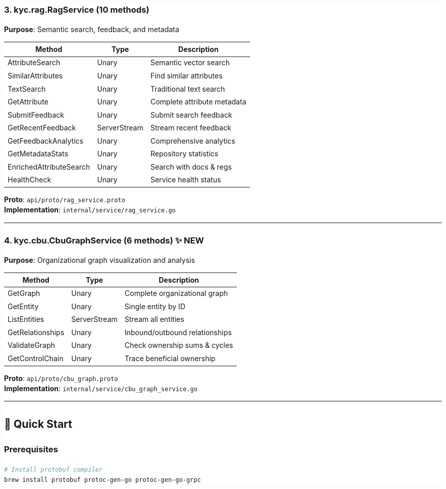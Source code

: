 
### 3. kyc.rag.RagService (10 methods)
**Purpose**: Semantic search, feedback, and metadata

| Method | Type | Description |
|--------|------|-------------|
| AttributeSearch | Unary | Semantic vector search |
| SimilarAttributes | Unary | Find similar attributes |
| TextSearch | Unary | Traditional text search |
| GetAttribute | Unary | Complete attribute metadata |
| SubmitFeedback | Unary | Submit search feedback |
| GetRecentFeedback | ServerStream | Stream recent feedback |
| GetFeedbackAnalytics | Unary | Comprehensive analytics |
| GetMetadataStats | Unary | Repository statistics |
| EnrichedAttributeSearch | Unary | Search with docs & regs |
| HealthCheck | Unary | Service health status |

**Proto**: `api/proto/rag_service.proto`  
**Implementation**: `internal/service/rag_service.go`

---

### 4. kyc.cbu.CbuGraphService (6 methods) ✨ NEW
**Purpose**: Organizational graph visualization and analysis

| Method | Type | Description |
|--------|------|-------------|
| GetGraph | Unary | Complete organizational graph |
| GetEntity | Unary | Single entity by ID |
| ListEntities | ServerStream | Stream all entities |
| GetRelationships | Unary | Inbound/outbound relationships |
| ValidateGraph | Unary | Check ownership sums & cycles |
| GetControlChain | Unary | Trace beneficial ownership |

**Proto**: `api/proto/cbu_graph.proto`  
**Implementation**: `internal/service/cbu_graph_service.go`

---

## 🚀 Quick Start

### Prerequisites
```bash
# Install protobuf compiler
brew install protobuf protoc-gen-go protoc-gen-go-grpc
```

